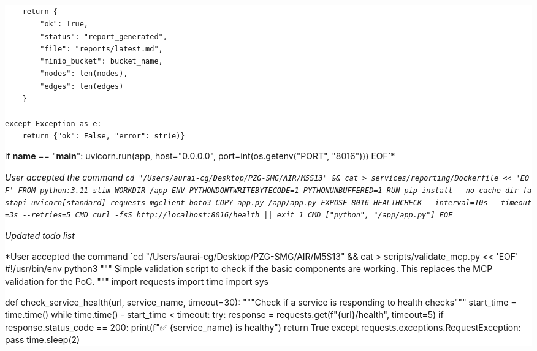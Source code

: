         return {
            "ok": True, 
            "status": "report_generated", 
            "file": "reports/latest.md",
            "minio_bucket": bucket_name,
            "nodes": len(nodes),
            "edges": len(edges)
        }
        
    except Exception as e:
        return {"ok": False, "error": str(e)}

if __name__ == "__main__":
    uvicorn.run(app, host="0.0.0.0", port=int(os.getenv("PORT", "8016")))
EOF`*

*User accepted the command `cd "/Users/aurai-cg/Desktop/PZG-SMG/AIR/M5S13" && cat > services/reporting/Dockerfile << 'EOF'
FROM python:3.11-slim
WORKDIR /app
ENV PYTHONDONTWRITEBYTECODE=1 PYTHONUNBUFFERED=1
RUN pip install --no-cache-dir fastapi uvicorn[standard] requests mgclient boto3
COPY app.py /app/app.py
EXPOSE 8016
HEALTHCHECK --interval=10s --timeout=3s --retries=5 CMD curl -fsS http://localhost:8016/health || exit 1
CMD ["python", "/app/app.py"]
EOF`*

*Updated todo list*

*User accepted the command `cd "/Users/aurai-cg/Desktop/PZG-SMG/AIR/M5S13" && cat > scripts/validate_mcp.py << 'EOF'
#!/usr/bin/env python3
"""
Simple validation script to check if the basic components are working.
This replaces the MCP validation for the PoC.
"""
import requests
import time
import sys

def check_service_health(url, service_name, timeout=30):
    """Check if a service is responding to health checks"""
    start_time = time.time()
    while time.time() - start_time < timeout:
        try:
            response = requests.get(f"{url}/health", timeout=5)
            if response.status_code == 200:
                print(f"✅ {service_name} is healthy")
                return True
        except requests.exceptions.RequestException:
            pass
        time.sleep(2)
    